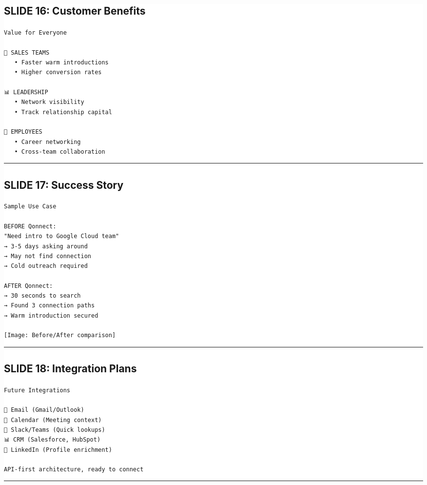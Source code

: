
## SLIDE 16: Customer Benefits
```
Value for Everyone

👥 SALES TEAMS
   • Faster warm introductions
   • Higher conversion rates

📊 LEADERSHIP
   • Network visibility
   • Track relationship capital

💼 EMPLOYEES
   • Career networking
   • Cross-team collaboration
```

---

## SLIDE 17: Success Story
```
Sample Use Case

BEFORE Qonnect:
"Need intro to Google Cloud team"
→ 3-5 days asking around
→ May not find connection
→ Cold outreach required

AFTER Qonnect:
→ 30 seconds to search
→ Found 3 connection paths
→ Warm introduction secured

[Image: Before/After comparison]
```

---

## SLIDE 18: Integration Plans
```
Future Integrations

📧 Email (Gmail/Outlook)
📅 Calendar (Meeting context)
💬 Slack/Teams (Quick lookups)
📊 CRM (Salesforce, HubSpot)
🔗 LinkedIn (Profile enrichment)

API-first architecture, ready to connect
```

---
